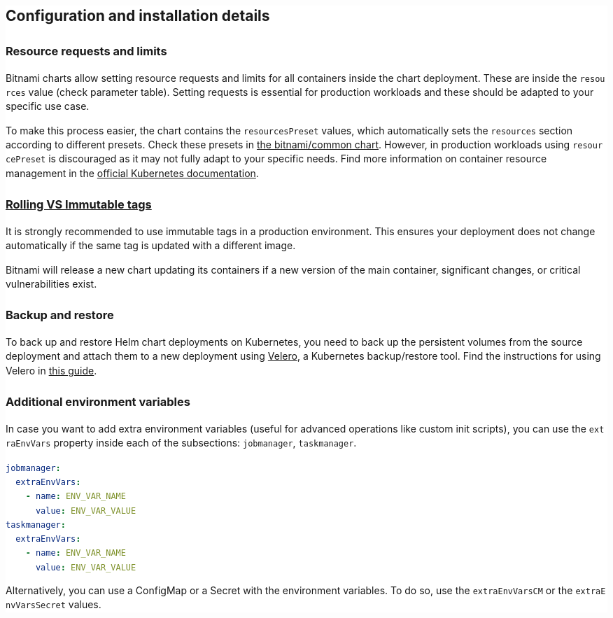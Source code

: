 ## Configuration and installation details

### Resource requests and limits

Bitnami charts allow setting resource requests and limits for all containers inside the chart deployment. These are inside the `resources` value (check parameter table). Setting requests is essential for production workloads and these should be adapted to your specific use case.

To make this process easier, the chart contains the `resourcesPreset` values, which automatically sets the `resources` section according to different presets. Check these presets in [the bitnami/common chart](https://github.com/bitnami/charts/blob/main/bitnami/common/templates/_resources.tpl#L15). However, in production workloads using `resourcePreset` is discouraged as it may not fully adapt to your specific needs. Find more information on container resource management in the [official Kubernetes documentation](https://kubernetes.io/docs/concepts/configuration/manage-resources-containers/).

### [Rolling VS Immutable tags](https://techdocs.broadcom.com/us/en/vmware-tanzu/application-catalog/tanzu-application-catalog/services/tac-doc/apps-tutorials-understand-rolling-tags-containers-index.html)

It is strongly recommended to use immutable tags in a production environment. This ensures your deployment does not change automatically if the same tag is updated with a different image.

Bitnami will release a new chart updating its containers if a new version of the main container, significant changes, or critical vulnerabilities exist.

### Backup and restore

To back up and restore Helm chart deployments on Kubernetes, you need to back up the persistent volumes from the source deployment and attach them to a new deployment using [Velero](https://velero.io/), a Kubernetes backup/restore tool. Find the instructions for using Velero in [this guide](https://techdocs.broadcom.com/us/en/vmware-tanzu/application-catalog/tanzu-application-catalog/services/tac-doc/apps-tutorials-backup-restore-deployments-velero-index.html).

### Additional environment variables

In case you want to add extra environment variables (useful for advanced operations like custom init scripts), you can use the `extraEnvVars` property inside each of the subsections: `jobmanager`, `taskmanager`.

```yaml
jobmanager:
  extraEnvVars:
    - name: ENV_VAR_NAME
      value: ENV_VAR_VALUE
taskmanager:
  extraEnvVars:
    - name: ENV_VAR_NAME
      value: ENV_VAR_VALUE
```

Alternatively, you can use a ConfigMap or a Secret with the environment variables. To do so, use the `extraEnvVarsCM` or the `extraEnvVarsSecret` values.
